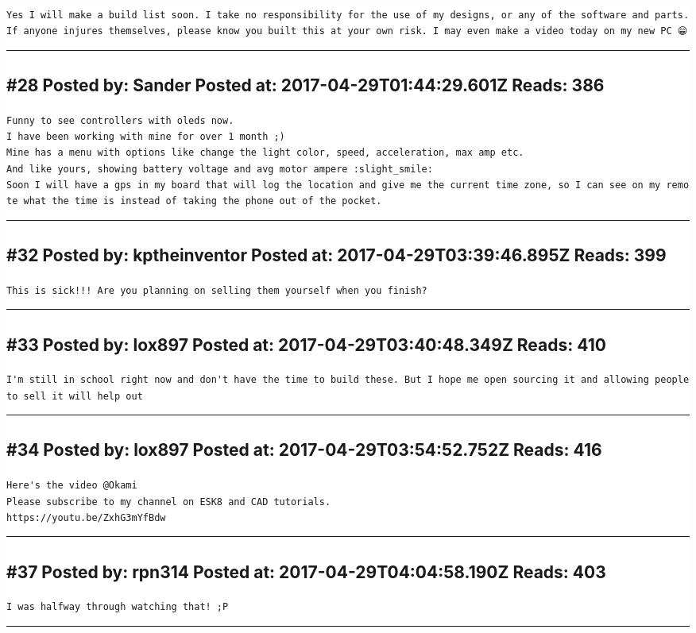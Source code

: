```
Yes I will make a build list soon. I take no responsibility for the use of my designs, or any of the software and parts. If anyone injures themselves, please know you built this at your own risk. I may even make a video today on my new PC 😁
```

---
## \#28 Posted by: Sander Posted at: 2017-04-29T01:44:29.601Z Reads: 386

```
Funny to see controllers with oleds now.
I have been working with mine for over 1 month ;)
Mine has a menu with options like change the light color, speed, acceleration, max amp etc. 
And like yours, showing battery voltage and avg motor ampere :slight_smile:
Soon I will have a gps in my board that will log the location and give me the current time zone, so I can see on my remote what the time is instead of taking the phone out of the pocket.
```

---
## \#32 Posted by: kptheinventor Posted at: 2017-04-29T03:39:46.895Z Reads: 399

```
This is sick!!! Are you planning on selling them yourself when you finish?
```

---
## \#33 Posted by: lox897 Posted at: 2017-04-29T03:40:48.349Z Reads: 410

```
I'm still in school right now and don't have the time to build these. But I hope me open sourcing it and allowing people to sell it will help out
```

---
## \#34 Posted by: lox897 Posted at: 2017-04-29T03:54:52.752Z Reads: 416

```
Here's the video @Okami
Please subscribe to my channel on ESK8 and CAD tutorials.
https://youtu.be/ZxhG3mYfBdw
```

---
## \#37 Posted by: rpn314 Posted at: 2017-04-29T04:04:58.190Z Reads: 403

```
I was halfway through watching that! ;P
```

---